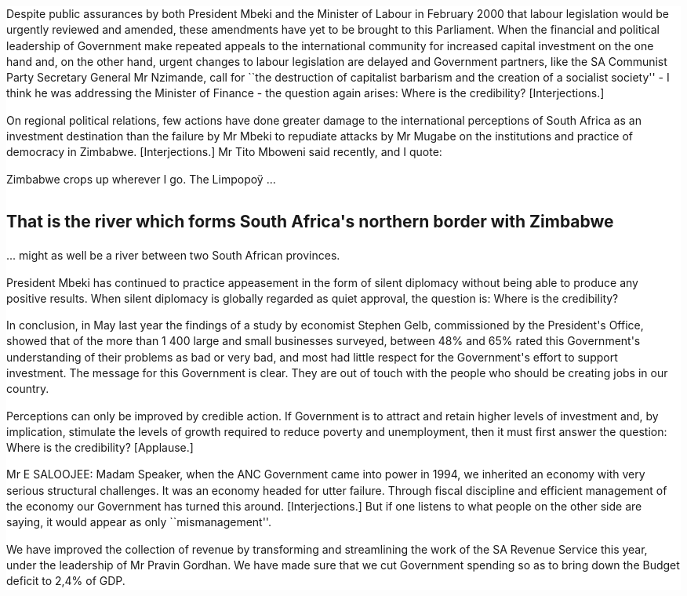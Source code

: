 Despite public assurances by both President Mbeki and the Minister of
Labour in February 2000 that labour legislation would be urgently reviewed
and amended, these amendments have yet to be brought to this Parliament.
When the financial and political leadership of Government make repeated
appeals to the international community for increased capital investment on
the one hand and, on the other hand, urgent changes to labour legislation
are delayed and Government partners, like the SA Communist Party Secretary
General Mr Nzimande, call for ``the destruction of capitalist barbarism and
the creation of a socialist society'' - I think he was addressing the
Minister of Finance - the question again arises: Where is the credibility?
[Interjections.]

On regional political relations, few actions have done greater damage to
the international perceptions of South Africa as an investment destination
than the failure by Mr Mbeki to repudiate attacks by Mr Mugabe on the
institutions and practice of democracy in Zimbabwe. [Interjections.] Mr
Tito Mboweni said recently, and I quote:


  Zimbabwe crops up wherever I go. The Limpopoÿ ...

That is the river which forms South Africa's northern border with Zimbabwe
-


  ... might as well be a river between two South African provinces.

President Mbeki has continued to practice appeasement in the form of silent
diplomacy without being able to produce any positive results. When silent
diplomacy is globally regarded as quiet approval, the question is: Where is
the credibility?

In conclusion, in May last year the findings of a study by economist
Stephen Gelb, commissioned by the President's Office, showed that of the
more than 1 400 large and small businesses surveyed, between 48% and 65%
rated this Government's understanding of their problems as bad or very bad,
and most had little respect for the Government's effort to support
investment. The message for this Government is clear. They are out of touch
with the people who should be creating jobs in our country.

Perceptions can only be improved by credible action. If Government is to
attract and retain higher levels of investment and, by implication,
stimulate the levels of growth required to reduce poverty and unemployment,
then it must first answer the question: Where is the credibility?
[Applause.]

Mr E SALOOJEE: Madam Speaker, when the ANC Government came into power in
1994, we inherited an economy with very serious structural challenges. It
was an economy headed for utter failure. Through fiscal discipline and
efficient management of the economy our Government has turned this around.
[Interjections.] But if one listens to what people on the other side are
saying, it would appear as only ``mismanagement''.

We have improved the collection of revenue by transforming and streamlining
the work of the SA Revenue Service this year, under the leadership of Mr
Pravin Gordhan. We have made sure that we cut Government spending so as to
bring down the Budget deficit to 2,4% of GDP.
